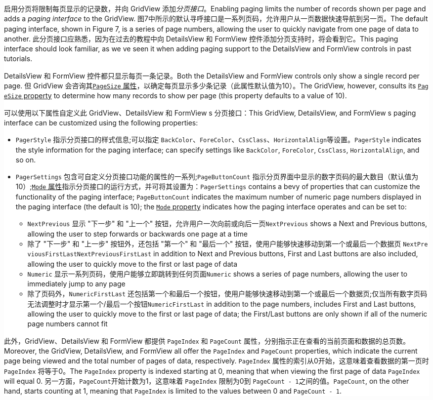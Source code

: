 <span data-ttu-id="b46a5-154">启用分页将限制每页显示的记录数，并向 GridView 添加*分页接口*。</span><span class="sxs-lookup"><span data-stu-id="b46a5-154">Enabling paging limits the number of records shown per page and adds a *paging interface* to the GridView.</span></span> <span data-ttu-id="b46a5-155">图7中所示的默认寻呼接口是一系列页码，允许用户从一页数据快速导航到另一页。</span><span class="sxs-lookup"><span data-stu-id="b46a5-155">The default paging interface, shown in Figure 7, is a series of page numbers, allowing the user to quickly navigate from one page of data to another.</span></span> <span data-ttu-id="b46a5-156">此分页接口应熟悉，因为在过去的教程中向 DetailsView 和 FormView 控件添加分页支持时，将会看到它。</span><span class="sxs-lookup"><span data-stu-id="b46a5-156">This paging interface should look familiar, as we ve seen it when adding paging support to the DetailsView and FormView controls in past tutorials.</span></span>

<span data-ttu-id="b46a5-157">DetailsView 和 FormView 控件都只显示每页一条记录。</span><span class="sxs-lookup"><span data-stu-id="b46a5-157">Both the DetailsView and FormView controls only show a single record per page.</span></span> <span data-ttu-id="b46a5-158">但 GridView 会咨询其[`PageSize` 属性](https://msdn.microsoft.com/library/system.web.ui.webcontrols.gridview.pagesize.aspx)，以确定每页显示多少条记录（此属性默认值为10）。</span><span class="sxs-lookup"><span data-stu-id="b46a5-158">The GridView, however, consults its [`PageSize` property](https://msdn.microsoft.com/library/system.web.ui.webcontrols.gridview.pagesize.aspx) to determine how many records to show per page (this property defaults to a value of 10).</span></span>

<span data-ttu-id="b46a5-159">可以使用以下属性自定义此 GridView、DetailsView 和 FormView s 分页接口：</span><span class="sxs-lookup"><span data-stu-id="b46a5-159">This GridView, DetailsView, and FormView s paging interface can be customized using the following properties:</span></span>

- <span data-ttu-id="b46a5-160">`PagerStyle` 指示分页接口的样式信息;可以指定 `BackColor`、`ForeColor`、`CssClass`、`HorizontalAlign`等设置。</span><span class="sxs-lookup"><span data-stu-id="b46a5-160">`PagerStyle` indicates the style information for the paging interface; can specify settings like `BackColor`, `ForeColor`, `CssClass`, `HorizontalAlign`, and so on.</span></span>
- <span data-ttu-id="b46a5-161">`PagerSettings` 包含可自定义分页接口功能的属性的一系列;`PageButtonCount` 指示分页界面中显示的数字页码的最大数目（默认值为10）;[`Mode` 属性](https://msdn.microsoft.com/library/system.web.ui.webcontrols.pagersettings.mode.aspx)指示分页接口的运行方式，并可将其设置为：</span><span class="sxs-lookup"><span data-stu-id="b46a5-161">`PagerSettings` contains a bevy of properties that can customize the functionality of the paging interface; `PageButtonCount` indicates the maximum number of numeric page numbers displayed in the paging interface (the default is 10); the [`Mode` property](https://msdn.microsoft.com/library/system.web.ui.webcontrols.pagersettings.mode.aspx) indicates how the paging interface operates and can be set to:</span></span> 

    - <span data-ttu-id="b46a5-162">`NextPrevious` 显示 "下一步" 和 "上一个" 按钮，允许用户一次向前或向后一页</span><span class="sxs-lookup"><span data-stu-id="b46a5-162">`NextPrevious` shows a Next and Previous buttons, allowing the user to step forwards or backwards one page at a time</span></span>
    - <span data-ttu-id="b46a5-163">除了 "下一步" 和 "上一步" 按钮外，还包括 "第一个" 和 "最后一个" 按钮，使用户能够快速移动到第一个或最后一个数据页 `NextPreviousFirstLast`</span><span class="sxs-lookup"><span data-stu-id="b46a5-163">`NextPreviousFirstLast` in addition to Next and Previous buttons, First and Last buttons are also included, allowing the user to quickly move to the first or last page of data</span></span>
    - <span data-ttu-id="b46a5-164">`Numeric` 显示一系列页码，使用户能够立即跳转到任何页面</span><span class="sxs-lookup"><span data-stu-id="b46a5-164">`Numeric` shows a series of page numbers, allowing the user to immediately jump to any page</span></span>
    - <span data-ttu-id="b46a5-165">除了页码外，`NumericFirstLast` 还包括第一个和最后一个按钮，使用户能够快速移动到第一个或最后一个数据页;仅当所有数字页码无法调整时才显示第一个/最后一个按钮</span><span class="sxs-lookup"><span data-stu-id="b46a5-165">`NumericFirstLast` in addition to the page numbers, includes First and Last buttons, allowing the user to quickly move to the first or last page of data; the First/Last buttons are only shown if all of the numeric page numbers cannot fit</span></span>

<span data-ttu-id="b46a5-166">此外，GridView、DetailsView 和 FormView 都提供 `PageIndex` 和 `PageCount` 属性，分别指示正在查看的当前页面和数据的总页数。</span><span class="sxs-lookup"><span data-stu-id="b46a5-166">Moreover, the GridView, DetailsView, and FormView all offer the `PageIndex` and `PageCount` properties, which indicate the current page being viewed and the total number of pages of data, respectively.</span></span> <span data-ttu-id="b46a5-167">`PageIndex` 属性的索引从0开始，这意味着查看数据的第一页时 `PageIndex` 将等于0。</span><span class="sxs-lookup"><span data-stu-id="b46a5-167">The `PageIndex` property is indexed starting at 0, meaning that when viewing the first page of data `PageIndex` will equal 0.</span></span> <span data-ttu-id="b46a5-168">另一方面，`PageCount`开始计数为1，这意味着 `PageIndex` 限制为0到 `PageCount - 1`之间的值。</span><span class="sxs-lookup"><span data-stu-id="b46a5-168">`PageCount`, on the other hand, starts counting at 1, meaning that `PageIndex` is limited to the values between 0 and `PageCount - 1`.</span></span>

